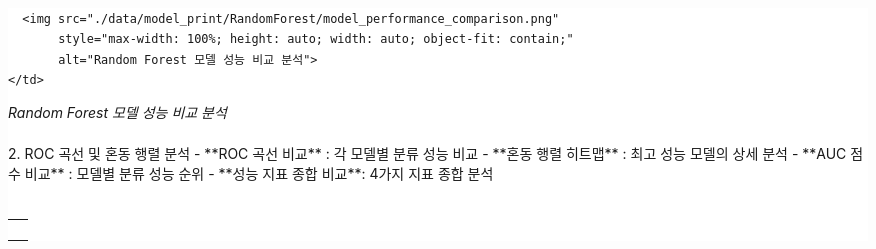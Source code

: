       <img src="./data/model_print/RandomForest/model_performance_comparison.png" 
           style="max-width: 100%; height: auto; width: auto; object-fit: contain;"
           alt="Random Forest 모델 성능 비교 분석">
    </td>
  </tr>
  <tr>
    <td align="center">
      <em>Random Forest 모델 성능 비교 분석</em>
    </td>
  </tr>
</table>
</div>
<br></br>
2. ROC 곡선 및 혼동 행렬 분석
- **ROC 곡선 비교**     : 각 모델별 분류 성능 비교
- **혼동 행렬 히트맵**   : 최고 성능 모델의 상세 분석
- **AUC 점수 비교**     : 모델별 분류 성능 순위
- **성능 지표 종합 비교**: 4가지 지표 종합 분석
<br></br>
<div align="center">
<table>
  <tr>
    <td align="center" style="vertical-align: top; padding: 10px;">